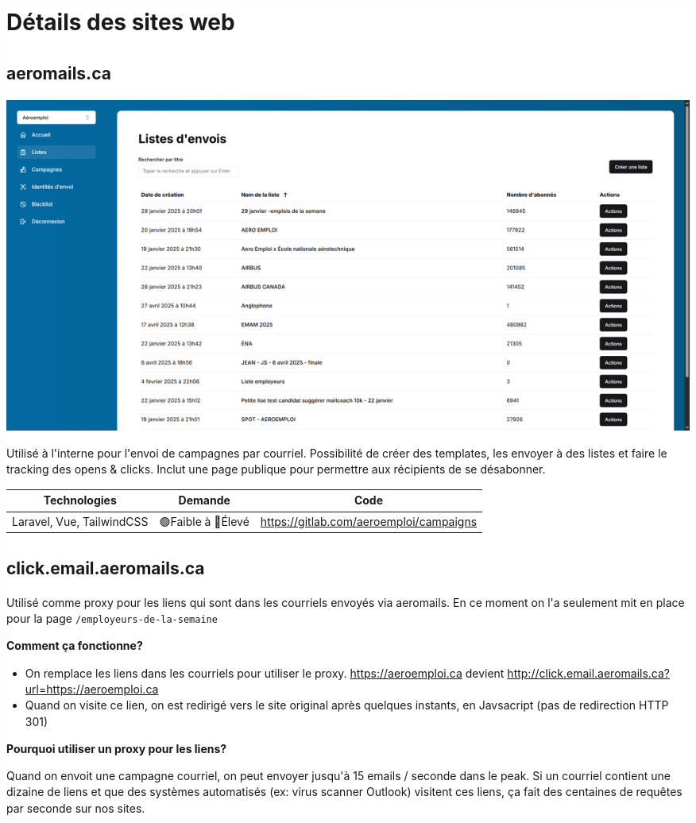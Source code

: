# Détails des sites web

## aeromails.ca

![](./../assets/aeromails.png)

Utilisé à l'interne pour l'envoi de campagnes par courriel. Possibilité de créer des templates, les envoyer à des listes et faire le tracking des opens & clicks. Inclut une page publique pour permettre aux récipients de se désabonner.

| Technologies | Demande | Code |
| ------------ | ------- | ---- |
| Laravel, Vue, TailwindCSS | 🟢Faible à 🔴Élevé | https://gitlab.com/aeroemploi/campaigns |

## click.email.aeromails.ca

Utilisé comme proxy pour les liens qui sont dans les courriels envoyés via aeromails. En ce moment on l'a seulement mit en place pour la page `/employeurs-de-la-semaine`

**Comment ça fonctionne?** 

- On remplace les liens dans les courriels pour utiliser le proxy. https://aeroemploi.ca devient http://click.email.aeromails.ca?url=https://aeroemploi.ca
- Quand on visite ce lien, on est redirigé vers le site original après quelques instants, en Javsacript (pas de redirection HTTP 301)

**Pourquoi utiliser un proxy pour les liens?**

Quand on envoit une campagne courriel, on peut envoyer jusqu'à 15 emails / seconde dans le peak. Si un courriel contient une dizaine de liens et que des systèmes automatisés (ex: virus scanner Outlook) visitent ces liens, ça fait des centaines de requêtes par seconde sur nos sites.

